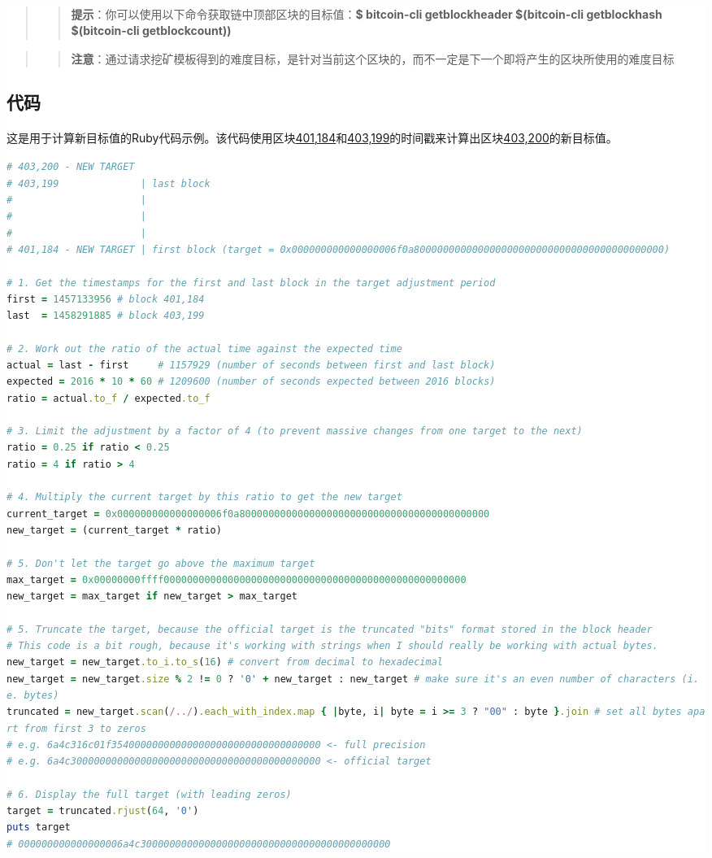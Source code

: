 >>**提示**：你可以使用以下命令获取链中顶部区块的目标值：**$ bitcoin-cli getblockheader $(bitcoin-cli getblockhash \$(bitcoin-cli getblockcount))**

>>**注意**：通过请求挖矿模板得到的难度目标，是针对当前这个区块的，而不一定是下一个即将产生的区块所使用的难度目标

## **代码**
这是用于计算新目标值的Ruby代码示例。该代码使用区块[401,184](https://learnmeabitcoin.com/explorer/blockchain/401184)和[403,199](https://learnmeabitcoin.com/explorer/blockchain/403199)的时间戳来计算出区块[403,200](https://learnmeabitcoin.com/explorer/blockchain/403200)的新目标值。
```ruby
# 403,200 - NEW TARGET
# 403,199              | last block
#                      |
#                      |
#                      |
# 401,184 - NEW TARGET | first block (target = 0x000000000000000006f0a8000000000000000000000000000000000000000000)

# 1. Get the timestamps for the first and last block in the target adjustment period
first = 1457133956 # block 401,184
last  = 1458291885 # block 403,199

# 2. Work out the ratio of the actual time against the expected time
actual = last - first     # 1157929 (number of seconds between first and last block)
expected = 2016 * 10 * 60 # 1209600 (number of seconds expected between 2016 blocks)
ratio = actual.to_f / expected.to_f

# 3. Limit the adjustment by a factor of 4 (to prevent massive changes from one target to the next)
ratio = 0.25 if ratio < 0.25
ratio = 4 if ratio > 4

# 4. Multiply the current target by this ratio to get the new target
current_target = 0x000000000000000006f0a8000000000000000000000000000000000000000000
new_target = (current_target * ratio)

# 5. Don't let the target go above the maximum target
max_target = 0x00000000ffff0000000000000000000000000000000000000000000000000000
new_target = max_target if new_target > max_target

# 5. Truncate the target, because the official target is the truncated "bits" format stored in the block header
# This code is a bit rough, because it's working with strings when I should really be working with actual bytes.
new_target = new_target.to_i.to_s(16) # convert from decimal to hexadecimal
new_target = new_target.size % 2 != 0 ? '0' + new_target : new_target # make sure it's an even number of characters (i.e. bytes)
truncated = new_target.scan(/../).each_with_index.map { |byte, i| byte = i >= 3 ? "00" : byte }.join # set all bytes apart from first 3 to zeros
# e.g. 6a4c316c01f354000000000000000000000000000000000 <- full precision
# e.g. 6a4c3000000000000000000000000000000000000000000 <- official target

# 6. Display the full target (with leading zeros)
target = truncated.rjust(64, '0')
puts target
# 000000000000000006a4c3000000000000000000000000000000000000000000
```
